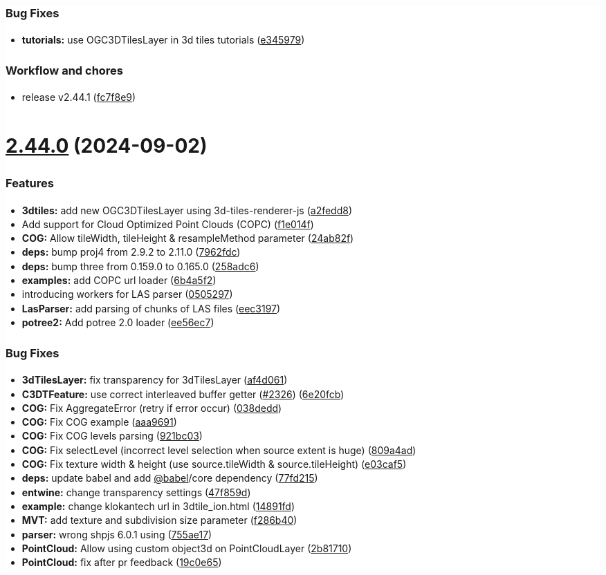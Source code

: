 
### Bug Fixes

* **tutorials:** use OGC3DTilesLayer in 3d tiles tutorials ([e345979](https://github.com/iTowns/itowns/commit/e345979))


### Workflow and chores

* release v2.44.1 ([fc7f8e9](https://github.com/iTowns/itowns/commit/fc7f8e9))



<a name="2.44.0"></a>
# [2.44.0](https://github.com/iTowns/itowns/compare/v2.43.1...v2.44.0) (2024-09-02)


### Features

* **3dtiles:** add new OGC3DTilesLayer using 3d-tiles-renderer-js ([a2fedd8](https://github.com/iTowns/itowns/commit/a2fedd8))
* Add support for Cloud Optimized Point Clouds (COPC) ([f1e014f](https://github.com/iTowns/itowns/commit/f1e014f))
* **COG:** Allow tileWidth, tileHeight & resampleMethod parameter ([24ab82f](https://github.com/iTowns/itowns/commit/24ab82f))
* **deps:** bump proj4 from 2.9.2 to 2.11.0 ([7962fdc](https://github.com/iTowns/itowns/commit/7962fdc))
* **deps:** bump three from 0.159.0 to 0.165.0 ([258adc6](https://github.com/iTowns/itowns/commit/258adc6))
* **examples:** add COPC url loader ([6b4a5f2](https://github.com/iTowns/itowns/commit/6b4a5f2))
* introducing workers for LAS parser ([0505297](https://github.com/iTowns/itowns/commit/0505297))
* **LasParser:** add parsing of chunks of LAS files ([eec3197](https://github.com/iTowns/itowns/commit/eec3197))
* **potree2:** Add potree 2.0 loader ([ee56ec7](https://github.com/iTowns/itowns/commit/ee56ec7))


### Bug Fixes

* **3dTilesLayer:** fix transparency for 3dTilesLayer ([af4d061](https://github.com/iTowns/itowns/commit/af4d061))
* **C3DTFeature:** use correct interleaved buffer getter ([#2326](https://github.com/iTowns/itowns/issues/2326)) ([6e20fcb](https://github.com/iTowns/itowns/commit/6e20fcb))
* **COG:** Fix AggregateError (retry if error occur) ([038dedd](https://github.com/iTowns/itowns/commit/038dedd))
* **COG:** Fix COG example ([aaa9691](https://github.com/iTowns/itowns/commit/aaa9691))
* **COG:** Fix COG levels parsing ([921bc03](https://github.com/iTowns/itowns/commit/921bc03))
* **COG:** Fix selectLevel (incorrect level selection when source extent is huge) ([809a4ad](https://github.com/iTowns/itowns/commit/809a4ad))
* **COG:** Fix texture width & height (use source.tileWidth & source.tileHeight) ([e03caf5](https://github.com/iTowns/itowns/commit/e03caf5))
* **deps:** update babel and add [@babel](https://github.com/babel)/core dependency ([77fd215](https://github.com/iTowns/itowns/commit/77fd215))
* **entwine:** change transparency settings ([47f859d](https://github.com/iTowns/itowns/commit/47f859d))
* **example:** change klokantech url in 3dtile_ion.html ([14891fd](https://github.com/iTowns/itowns/commit/14891fd))
* **MVT:** add texture and subdivision size parameter ([f286b40](https://github.com/iTowns/itowns/commit/f286b40))
* **parser:** wrong shpjs 6.0.1 using ([755ae17](https://github.com/iTowns/itowns/commit/755ae17))
* **PointCloud:** Allow using custom object3d on PointCloudLayer ([2b81710](https://github.com/iTowns/itowns/commit/2b81710))
* **PointCloud:** fix after pr feedback ([19c0e65](https://github.com/iTowns/itowns/commit/19c0e65))